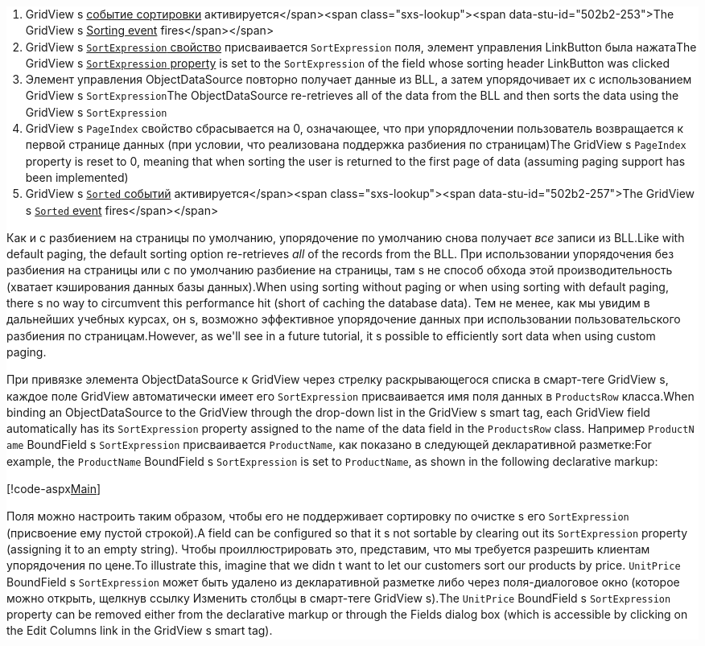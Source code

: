 1. <span data-ttu-id="502b2-253">GridView s [событие сортировки](https://msdn.microsoft.com/library/system.web.ui.webcontrols.gridview.sorting(VS.80).aspx) активируется</span><span class="sxs-lookup"><span data-stu-id="502b2-253">The GridView s [Sorting event](https://msdn.microsoft.com/library/system.web.ui.webcontrols.gridview.sorting(VS.80).aspx) fires</span></span>
2. <span data-ttu-id="502b2-254">GridView s [ `SortExpression` свойство](https://msdn.microsoft.com/library/system.web.ui.webcontrols.gridview.sortexpression.aspx) присваивается `SortExpression` поля, элемент управления LinkButton была нажата</span><span class="sxs-lookup"><span data-stu-id="502b2-254">The GridView s [`SortExpression` property](https://msdn.microsoft.com/library/system.web.ui.webcontrols.gridview.sortexpression.aspx) is set to the `SortExpression` of the field whose sorting header LinkButton was clicked</span></span>
3. <span data-ttu-id="502b2-255">Элемент управления ObjectDataSource повторно получает данные из BLL, а затем упорядочивает их с использованием GridView s `SortExpression`</span><span class="sxs-lookup"><span data-stu-id="502b2-255">The ObjectDataSource re-retrieves all of the data from the BLL and then sorts the data using the GridView s `SortExpression`</span></span>
4. <span data-ttu-id="502b2-256">GridView s `PageIndex` свойство сбрасывается на 0, означающее, что при упорядлочении пользователь возвращается к первой странице данных (при условии, что реализована поддержка разбиения по страницам)</span><span class="sxs-lookup"><span data-stu-id="502b2-256">The GridView s `PageIndex` property is reset to 0, meaning that when sorting the user is returned to the first page of data (assuming paging support has been implemented)</span></span>
5. <span data-ttu-id="502b2-257">GridView s [ `Sorted` событий](https://msdn.microsoft.com/library/system.web.ui.webcontrols.gridview.sorted(VS.80).aspx) активируется</span><span class="sxs-lookup"><span data-stu-id="502b2-257">The GridView s [`Sorted` event](https://msdn.microsoft.com/library/system.web.ui.webcontrols.gridview.sorted(VS.80).aspx) fires</span></span>

<span data-ttu-id="502b2-258">Как и с разбиением на страницы по умолчанию, упорядочение по умолчанию снова получает *все* записи из BLL.</span><span class="sxs-lookup"><span data-stu-id="502b2-258">Like with default paging, the default sorting option re-retrieves *all* of the records from the BLL.</span></span> <span data-ttu-id="502b2-259">При использовании упорядочения без разбиения на страницы или с по умолчанию разбиение на страницы, там s не способ обхода этой производительность (хватает кэширования данных базы данных).</span><span class="sxs-lookup"><span data-stu-id="502b2-259">When using sorting without paging or when using sorting with default paging, there s no way to circumvent this performance hit (short of caching the database data).</span></span> <span data-ttu-id="502b2-260">Тем не менее, как мы увидим в дальнейших учебных курсах, он s, возможно эффективное упорядочение данных при использовании пользовательского разбиения по страницам.</span><span class="sxs-lookup"><span data-stu-id="502b2-260">However, as we'll see in a future tutorial, it s possible to efficiently sort data when using custom paging.</span></span>

<span data-ttu-id="502b2-261">При привязке элемента ObjectDataSource к GridView через стрелку раскрывающегося списка в смарт-теге GridView s, каждое поле GridView автоматически имеет его `SortExpression` присваивается имя поля данных в `ProductsRow` класса.</span><span class="sxs-lookup"><span data-stu-id="502b2-261">When binding an ObjectDataSource to the GridView through the drop-down list in the GridView s smart tag, each GridView field automatically has its `SortExpression` property assigned to the name of the data field in the `ProductsRow` class.</span></span> <span data-ttu-id="502b2-262">Например `ProductName` BoundField s `SortExpression` присваивается `ProductName`, как показано в следующей декларативной разметке:</span><span class="sxs-lookup"><span data-stu-id="502b2-262">For example, the `ProductName` BoundField s `SortExpression` is set to `ProductName`, as shown in the following declarative markup:</span></span>


[!code-aspx[Main](paging-and-sorting-report-data-cs/samples/sample9.aspx)]

<span data-ttu-id="502b2-263">Поля можно настроить таким образом, чтобы его не поддерживает сортировку по очистке s его `SortExpression` (присвоение ему пустой строкой).</span><span class="sxs-lookup"><span data-stu-id="502b2-263">A field can be configured so that it s not sortable by clearing out its `SortExpression` property (assigning it to an empty string).</span></span> <span data-ttu-id="502b2-264">Чтобы проиллюстрировать это, представим, что мы требуется разрешить клиентам упорядочения по цене.</span><span class="sxs-lookup"><span data-stu-id="502b2-264">To illustrate this, imagine that we didn t want to let our customers sort our products by price.</span></span> <span data-ttu-id="502b2-265">`UnitPrice` BoundField s `SortExpression` может быть удалено из декларативной разметке либо через поля-диалоговое окно (которое можно открыть, щелкнув ссылку Изменить столбцы в смарт-теге GridView s).</span><span class="sxs-lookup"><span data-stu-id="502b2-265">The `UnitPrice` BoundField s `SortExpression` property can be removed either from the declarative markup or through the Fields dialog box (which is accessible by clicking on the Edit Columns link in the GridView s smart tag).</span></span>
